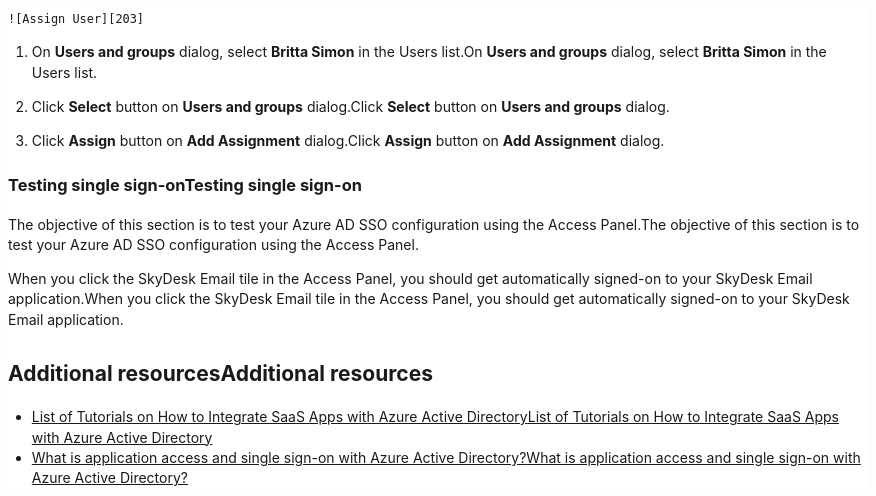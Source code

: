    ![Assign User][203]

1. <span data-ttu-id="fe096-244">On **Users and groups** dialog, select **Britta Simon** in the Users list.</span><span class="sxs-lookup"><span data-stu-id="fe096-244">On **Users and groups** dialog, select **Britta Simon** in the Users list.</span></span>

1. <span data-ttu-id="fe096-245">Click **Select** button on **Users and groups** dialog.</span><span class="sxs-lookup"><span data-stu-id="fe096-245">Click **Select** button on **Users and groups** dialog.</span></span>

1. <span data-ttu-id="fe096-246">Click **Assign** button on **Add Assignment** dialog.</span><span class="sxs-lookup"><span data-stu-id="fe096-246">Click **Assign** button on **Add Assignment** dialog.</span></span>
    
### <a name="testing-single-sign-on"></a><span data-ttu-id="fe096-247">Testing single sign-on</span><span class="sxs-lookup"><span data-stu-id="fe096-247">Testing single sign-on</span></span>

<span data-ttu-id="fe096-248">The objective of this section is to test your Azure AD SSO configuration using the Access Panel.</span><span class="sxs-lookup"><span data-stu-id="fe096-248">The objective of this section is to test your Azure AD SSO configuration using the Access Panel.</span></span>

<span data-ttu-id="fe096-249">When you click the SkyDesk Email tile in the Access Panel, you should get automatically signed-on to your SkyDesk Email application.</span><span class="sxs-lookup"><span data-stu-id="fe096-249">When you click the SkyDesk Email tile in the Access Panel, you should get automatically signed-on to your SkyDesk Email application.</span></span>

## <a name="additional-resources"></a><span data-ttu-id="fe096-250">Additional resources</span><span class="sxs-lookup"><span data-stu-id="fe096-250">Additional resources</span></span>

* [<span data-ttu-id="fe096-251">List of Tutorials on How to Integrate SaaS Apps with Azure Active Directory</span><span class="sxs-lookup"><span data-stu-id="fe096-251">List of Tutorials on How to Integrate SaaS Apps with Azure Active Directory</span></span>](tutorial-list.md)
* [<span data-ttu-id="fe096-252">What is application access and single sign-on with Azure Active Directory?</span><span class="sxs-lookup"><span data-stu-id="fe096-252">What is application access and single sign-on with Azure Active Directory?</span></span>](../manage-apps/what-is-single-sign-on.md)





[1]: ./media/skydeskemail-tutorial/tutorial_general_01.png
[2]: ./media/skydeskemail-tutorial/tutorial_general_02.png
[3]: ./media/skydeskemail-tutorial/tutorial_general_03.png
[4]: ./media/skydeskemail-tutorial/tutorial_general_04.png

[100]: ./media/skydeskemail-tutorial/tutorial_general_100.png

[200]: ./media/skydeskemail-tutorial/tutorial_general_200.png
[201]: ./media/skydeskemail-tutorial/tutorial_general_201.png
[202]: ./media/skydeskemail-tutorial/tutorial_general_202.png
[203]: ./media/skydeskemail-tutorial/tutorial_general_203.png

